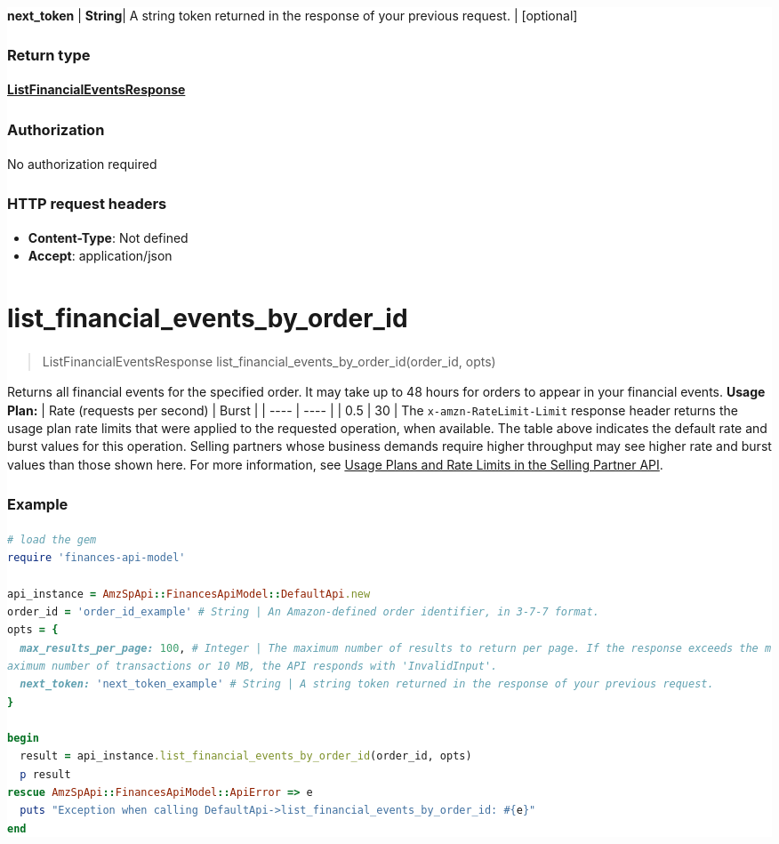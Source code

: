  **next_token** | **String**| A string token returned in the response of your previous request. | [optional] 

### Return type

[**ListFinancialEventsResponse**](ListFinancialEventsResponse.md)

### Authorization

No authorization required

### HTTP request headers

 - **Content-Type**: Not defined
 - **Accept**: application/json



# **list_financial_events_by_order_id**
> ListFinancialEventsResponse list_financial_events_by_order_id(order_id, opts)



Returns all financial events for the specified order. It may take up to 48 hours for orders to appear in your financial events.  **Usage Plan:**  | Rate (requests per second) | Burst | | ---- | ---- | | 0.5 | 30 |  The `x-amzn-RateLimit-Limit` response header returns the usage plan rate limits that were applied to the requested operation, when available. The table above indicates the default rate and burst values for this operation. Selling partners whose business demands require higher throughput may see higher rate and burst values than those shown here. For more information, see [Usage Plans and Rate Limits in the Selling Partner API](https://developer-docs.amazon.com/sp-api/docs/usage-plans-and-rate-limits-in-the-sp-api).

### Example
```ruby
# load the gem
require 'finances-api-model'

api_instance = AmzSpApi::FinancesApiModel::DefaultApi.new
order_id = 'order_id_example' # String | An Amazon-defined order identifier, in 3-7-7 format.
opts = { 
  max_results_per_page: 100, # Integer | The maximum number of results to return per page. If the response exceeds the maximum number of transactions or 10 MB, the API responds with 'InvalidInput'.
  next_token: 'next_token_example' # String | A string token returned in the response of your previous request.
}

begin
  result = api_instance.list_financial_events_by_order_id(order_id, opts)
  p result
rescue AmzSpApi::FinancesApiModel::ApiError => e
  puts "Exception when calling DefaultApi->list_financial_events_by_order_id: #{e}"
end
```
